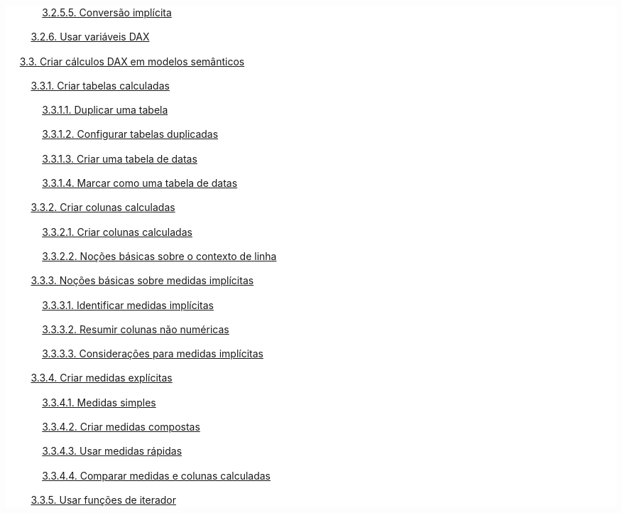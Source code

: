&nbsp;&nbsp;&nbsp;&nbsp;&nbsp;&nbsp;&nbsp;&nbsp;&nbsp;&nbsp;&nbsp;&nbsp; [3.2.5.5. Conversão implícita](#Conversão-implícita)

&nbsp;&nbsp;&nbsp;&nbsp;&nbsp;&nbsp;&nbsp;&nbsp; [3.2.6. Usar variáveis DAX](#Usar-variáveis-DAX)

&nbsp;&nbsp;&nbsp;&nbsp; [3.3. Criar cálculos DAX em modelos semânticos](#Criar-cálculos-DAX-em-modelos-semânticos)

&nbsp;&nbsp;&nbsp;&nbsp;&nbsp;&nbsp;&nbsp;&nbsp; [3.3.1. Criar tabelas calculadas](#Criar-tabelas-calculadas)

&nbsp;&nbsp;&nbsp;&nbsp;&nbsp;&nbsp;&nbsp;&nbsp;&nbsp;&nbsp;&nbsp;&nbsp; [3.3.1.1. Duplicar uma tabela](#Duplicar-uma-tabela)

&nbsp;&nbsp;&nbsp;&nbsp;&nbsp;&nbsp;&nbsp;&nbsp;&nbsp;&nbsp;&nbsp;&nbsp; [3.3.1.2. Configurar tabelas duplicadas](#Configurar-tabelas-duplicadas)

&nbsp;&nbsp;&nbsp;&nbsp;&nbsp;&nbsp;&nbsp;&nbsp;&nbsp;&nbsp;&nbsp;&nbsp; [3.3.1.3. Criar uma tabela de datas](#Criar-uma-tabela-de-datas)

&nbsp;&nbsp;&nbsp;&nbsp;&nbsp;&nbsp;&nbsp;&nbsp;&nbsp;&nbsp;&nbsp;&nbsp; [3.3.1.4. Marcar como uma tabela de datas](#Marcar-como-uma-tabela-de-datas)

&nbsp;&nbsp;&nbsp;&nbsp;&nbsp;&nbsp;&nbsp;&nbsp; [3.3.2. Criar colunas calculadas](#Criar-colunas-calculadas)

&nbsp;&nbsp;&nbsp;&nbsp;&nbsp;&nbsp;&nbsp;&nbsp;&nbsp;&nbsp;&nbsp;&nbsp; [3.3.2.1. Criar colunas calculadas](#Criar-colunas-calculadas)

&nbsp;&nbsp;&nbsp;&nbsp;&nbsp;&nbsp;&nbsp;&nbsp;&nbsp;&nbsp;&nbsp;&nbsp; [3.3.2.2. Noções básicas sobre o contexto de linha](#Noções-básicas-sobre-o-contexto-de-linha)

&nbsp;&nbsp;&nbsp;&nbsp;&nbsp;&nbsp;&nbsp;&nbsp; [3.3.3. Noções básicas sobre medidas implícitas](#Noções-básicas-sobre-medidas-implícitas)

&nbsp;&nbsp;&nbsp;&nbsp;&nbsp;&nbsp;&nbsp;&nbsp;&nbsp;&nbsp;&nbsp;&nbsp; [3.3.3.1. Identificar medidas implícitas](#Identificar-medidas-implícitas)

&nbsp;&nbsp;&nbsp;&nbsp;&nbsp;&nbsp;&nbsp;&nbsp;&nbsp;&nbsp;&nbsp;&nbsp; [3.3.3.2. Resumir colunas não numéricas](#Resumir-colunas-não-numéricas)

&nbsp;&nbsp;&nbsp;&nbsp;&nbsp;&nbsp;&nbsp;&nbsp;&nbsp;&nbsp;&nbsp;&nbsp; [3.3.3.3. Considerações para medidas implícitas](#Considerações-para-medidas-implícitas)

&nbsp;&nbsp;&nbsp;&nbsp;&nbsp;&nbsp;&nbsp;&nbsp; [3.3.4. Criar medidas explícitas](#Criar-medidas-explícitas)

&nbsp;&nbsp;&nbsp;&nbsp;&nbsp;&nbsp;&nbsp;&nbsp;&nbsp;&nbsp;&nbsp;&nbsp; [3.3.4.1. Medidas simples](#Medidas-simples)

&nbsp;&nbsp;&nbsp;&nbsp;&nbsp;&nbsp;&nbsp;&nbsp;&nbsp;&nbsp;&nbsp;&nbsp; [3.3.4.2. Criar medidas compostas](#Criar-medidas-compostas)

&nbsp;&nbsp;&nbsp;&nbsp;&nbsp;&nbsp;&nbsp;&nbsp;&nbsp;&nbsp;&nbsp;&nbsp; [3.3.4.3. Usar medidas rápidas](#Usar-medidas-rápidas)

&nbsp;&nbsp;&nbsp;&nbsp;&nbsp;&nbsp;&nbsp;&nbsp;&nbsp;&nbsp;&nbsp;&nbsp; [3.3.4.4. Comparar medidas e colunas calculadas](#Comparar-medidas-e-colunas-calculadas)

&nbsp;&nbsp;&nbsp;&nbsp;&nbsp;&nbsp;&nbsp;&nbsp; [3.3.5. Usar funções de iterador](#Usar-funções-de-iteradors)
